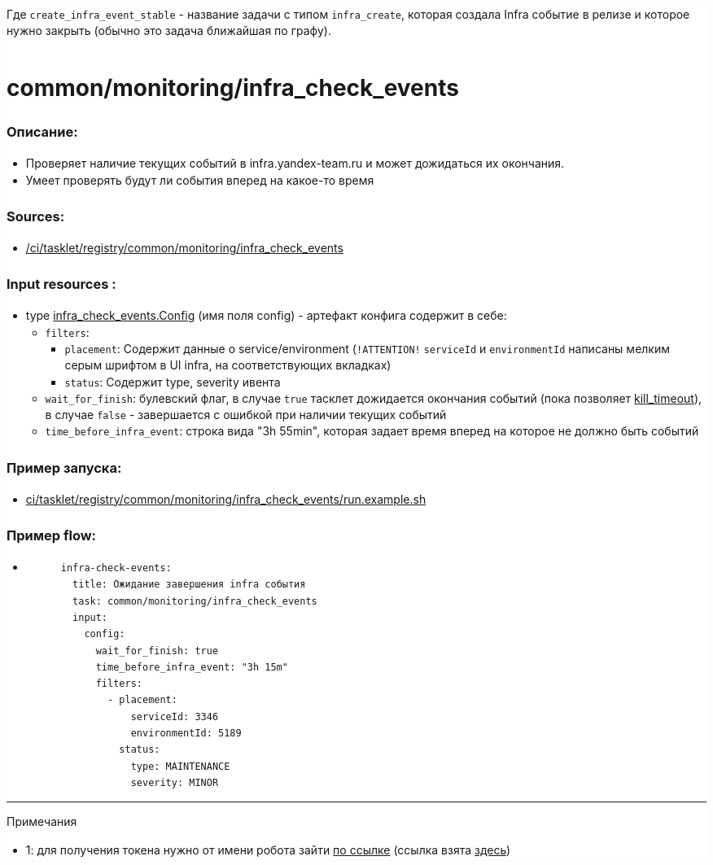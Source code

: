 Где `create_infra_event_stable` - название задачи с типом `infra_create`, которая создала Infra событие в релизе и которое нужно закрыть (обычно это задача ближайшая по графу).

# common/monitoring/infra_check_events
### Описание:
- Проверяет наличие текущих событий в infra.yandex-team.ru и может дожидаться их окончания.
- Умеет проверять будут ли события вперед на какое-то время

### Sources:
- [/ci/tasklet/registry/common/monitoring/infra_check_events](https://a.yandex-team.ru/arc/trunk/arcadia/ci/tasklet/registry/common/monitoring/infra_check_events/)
### Input resources :
- type [infra_check_events.Config](https://a.yandex-team.ru/arc/trunk/arcadia/ci/tasklet/registry/common/monitoring/infra_check_events/proto/infra_check_events.proto) (имя поля config) - артефакт конфига
  содержит в себе:
  - ```filters```:
      - ```placement```: Содержит данные о service/environment (`!ATTENTION!` `serviceId` и `environmentId` написаны мелким серым шрифтом в UI infra, на соответствующих вкладках)
      - ```status```: Содержит type, severity ивента
  - ```wait_for_finish```: булевский флаг, в случае `true` тасклет дожидается окончания событий (пока позволяет [kill_timeout](https://docs.yandex-team.ru/ci/runtime#sandbox)), в случае `false` - завершается с ошибкой при наличии текущих событий
  - ```time_before_infra_event```: строка вида "3h 55min", которая задает время вперед на которое не должно быть событий

### Пример запуска:
- [ci/tasklet/registry/common/monitoring/infra_check_events/run.example.sh](https://a.yandex-team.ru/arc/trunk/arcadia/ci/tasklet/registry/common/monitoring/infra_check_events/run.example.sh)

### Пример flow:
- ```
        infra-check-events:
          title: Ожидание завершения infra события
          task: common/monitoring/infra_check_events
          input:
            config:
              wait_for_finish: true
              time_before_infra_event: "3h 15m"
              filters:
                - placement:
                    serviceId: 3346
                    environmentId: 5189
                  status:
                    type: MAINTENANCE
                    severity: MINOR
    ```

---
Примечания
- 1: для получения токена нужно от имени робота зайти [по ссылке](https://oauth.yandex-team.ru/authorize?response_type=token&client_id=f824e92d0ff44e879084f2fe5c1b187b) (ссылка взята [здесь](https://wiki.yandex-team.ru/infra/#faq))
